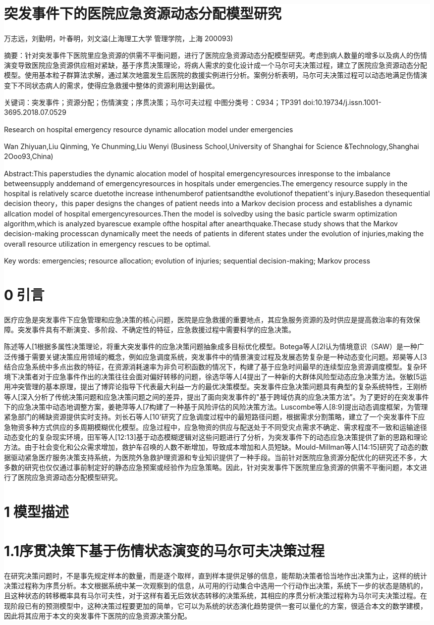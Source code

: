 # 突发事件下的医院应急资源动态分配模型研究

万志远，刘勤明，叶春明，刘文溢(上海理工大学 管理学院，上海 200093)

摘要：针对突发事件下医院里应急资源的供需不平衡问题，进行了医院应急资源动态分配模型研究。考虑到病人数量的增多以及病人的伤情演变导致医院应急资源供应相对紧缺，基于序贯决策理论，将病人需求的变化设计成一个马尔可夫决策过程，建立了医院应急资源动态分配模型。使用基本粒子群算法求解，通过某次地震发生后医院的救援实例进行分析。案例分析表明，马尔可夫决策过程可以动态地满足伤情演变下不同状态病人的需求，使得应急救援中整体的资源利用达到最优。

关键词：突发事件；资源分配；伤情演变；序贯决策；马尔可夫过程 中图分类号：C934；TP391 doi:10.19734/j.issn.1001-3695.2018.07.0529

Research on hospital emergency resource dynamic allocation model under emergencies

Wan Zhiyuan,Liu Qinming, Ye Chunming,Liu Wenyi (Business School,University of Shanghai for Science &Technology,Shanghai 2Ooo93,China)

Abstract:This paperstudies the dynamic alocation model of hospital emergencyresources inresponse to the imbalance betweensupply anddemand of emergencyresources in hospitals under emergencies.The emergency resource supply in the hospital is relatively scarce duetothe increase inthenumberof patientsandthe evolutionof thepatient's injury.Basedon thesequential decision theory，this paper designs the changes of patient needs into a Markov decision process and establishes a dynamic allcation model of hospital emergencyresources.Then the model is solvedby using the basic particle swarm optimization algorithm,which is analyzed byarescue example ofthe hospital after anearthquake.Thecase study shows that the Markov decision-making processcan dynamically meet the needs of patients in diferent states under the evolution of injuries,making the overall resource utilization in emergency rescues to be optimal.

Key words: emergencies; resource allocation; evolution of injuries; sequential decision-making; Markov process

# 0 引言

医疗应急是突发事件下应急管理和应急决策的核心问题，医院是应急救援的重要地点，其应急服务资源的及时供应是提高救治率的有效保障。突发事件具有不断演变、多阶段、不确定性的特征，应急救援过程中需要科学的应急决策。

陈述等人[1根据多属性决策理论，将重大突发事件的应急决策问题抽象成多目标优化模型。Botega等人[2l认为情境意识（SAW）是一种广泛传播于需要关键决策应用领域的概念，例如应急调度系统，突发事件中的情景演变过程及发展态势复杂是一种动态变化问题。郑昊等人[3结合应急系统中多点出救的特征，在资源消耗速率为非负可积函数的情况下，构建了基于应急时间最早的连续型应急资源调度模型。复杂环境下决策者对于应急事件作出的决策往往会面对偏好转移的问题，徐选华等人[4提出了一种新的大群体风险型动态应急决策方法。张敏[5运用冲突管理的基本原理，提出了博弈论指导下代表最大利益一方的最优决策模型。突发事件应急决策问题具有典型的复杂系统特性，王刚桥等人[深入分析了传统决策问题和应急决策问题之间的差异，提出了面向突发事件的"基于跨域仿真的应急决策方法”。为了更好的在突发事件下的应急决策中动态地调整方案，姜艳萍等人[7构建了一种基于风险评估的风险决策方法。Luscombe等人[8:9]提出动态调度框架，为管理紧急部门的稀缺资源提供实时支持。刘长石等人[10'研究了应急调度过程中的最短路径问题，根据需求分割策略，建立了一个突发事件下应急物资多种方式供应的多周期模糊优化模型。应急过程中，应急物资的供应与配送处于不同受灾点需求不确定、需求程度不一致和运输途径动态变化的复杂现实环境，田军等人[12:13]基于动态模糊逻辑对这些问题进行了分析，为突发事件下的动态应急决策提供了新的思路和理论方法。由于社会变化和公众需求增加，救护车召唤的人数不断增加，导致成本增加和人员短缺。Mould-Millman等人[14:15]研究了动态的数据驱动紧急医疗服务决策支持系统，为医院外急救护理资源和专业知识提供了一种手段。当前针对医院应急资源分配优化的研究还不多，大多数的研究也仅仅通过事前制定好的静态应急预案或经验作为应急策略。因此，针对突发事件下医院里应急资源的供需不平衡问题，本文进行了医院应急资源动态分配模型研究。

# 1 模型描述

# 1.1序贯决策下基于伤情状态演变的马尔可夫决策过程

在研究决策问题时，不是事先规定样本的数量，而是逐个取样，直到样本提供足够的信息，能帮助决策者恰当地作出决策为止，这样的统计决策过程称为序贯分析。本文根据系统中某一次观察到的信息，从可用的行动集合中选用一个行动作出决策，系统下一步的状态是随机的，且这种状态的转移概率具有马尔可夫性，对于这样有着无后效状态转移的决策系统，其相应的序贯分析决策过程称为马尔可夫决策过程。在现阶段已有的预测模型中，这种决策过程要更加的简单，它可以为系统的状态演化趋势提供一套可以量化的方案，很适合本文的数学建模，因此将其应用于本文的突发事件下医院的应急资源决策分配。
